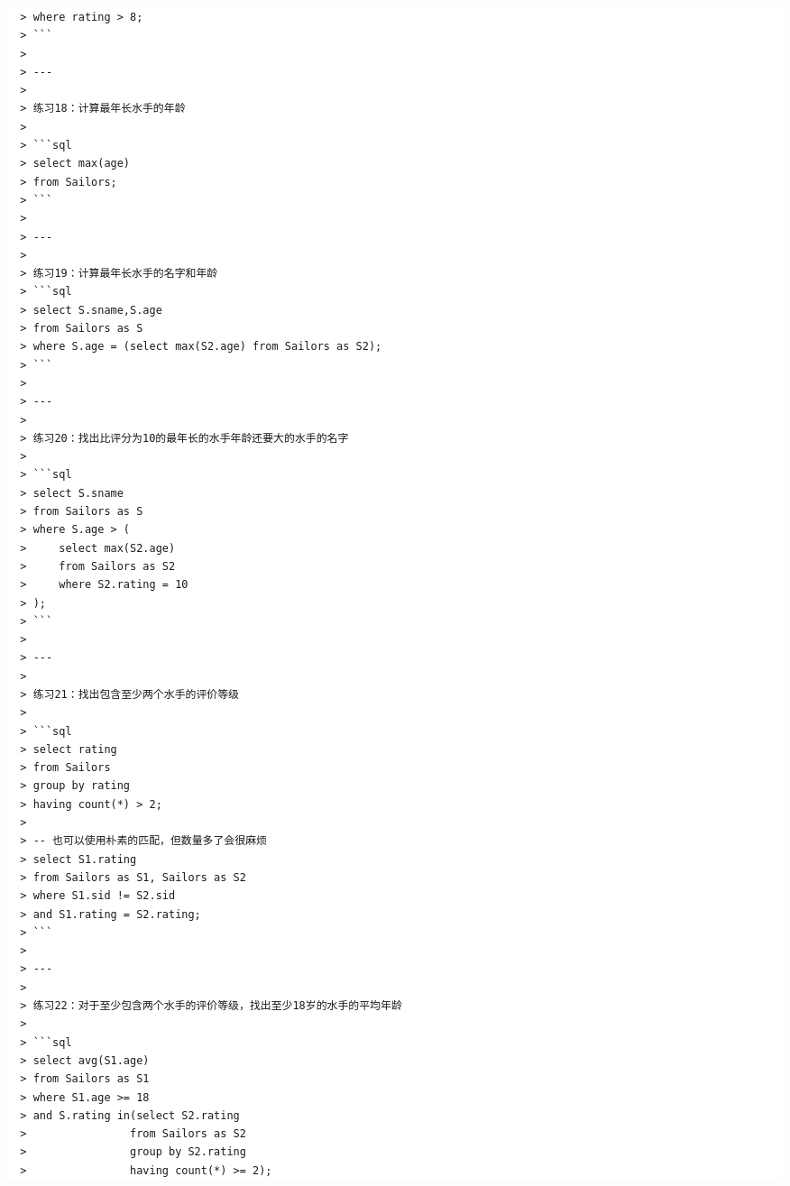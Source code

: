      > where rating > 8;
      > ```
      >
      > ---
      >
      > 练习18：计算最年长水手的年龄
      >
      > ```sql
      > select max(age)
      > from Sailors;
      > ```
      >
      > ---
      >
      > 练习19：计算最年长水手的名字和年龄
      > ```sql
      > select S.sname,S.age
      > from Sailors as S
      > where S.age = (select max(S2.age) from Sailors as S2);
      > ```
      >
      > ---
      >
      > 练习20：找出比评分为10的最年长的水手年龄还要大的水手的名字
      >
      > ```sql
      > select S.sname
      > from Sailors as S
      > where S.age > (
      > 	select max(S2.age)
      > 	from Sailors as S2
      > 	where S2.rating = 10
      > );
      > ```
      >
      > ---
      >
      > 练习21：找出包含至少两个水手的评价等级
      >
      > ```sql
      > select rating
      > from Sailors
      > group by rating
      > having count(*) > 2;
      > 
      > -- 也可以使用朴素的匹配，但数量多了会很麻烦
      > select S1.rating
      > from Sailors as S1, Sailors as S2
      > where S1.sid != S2.sid
      > and S1.rating = S2.rating;
      > ```
      >
      > ---
      >
      > 练习22：对于至少包含两个水手的评价等级，找出至少18岁的水手的平均年龄
      >
      > ```sql
      > select avg(S1.age)
      > from Sailors as S1
      > where S1.age >= 18 
      > and S.rating in(select S2.rating
      >                from Sailors as S2
      >                group by S2.rating
      >                having count(*) >= 2);